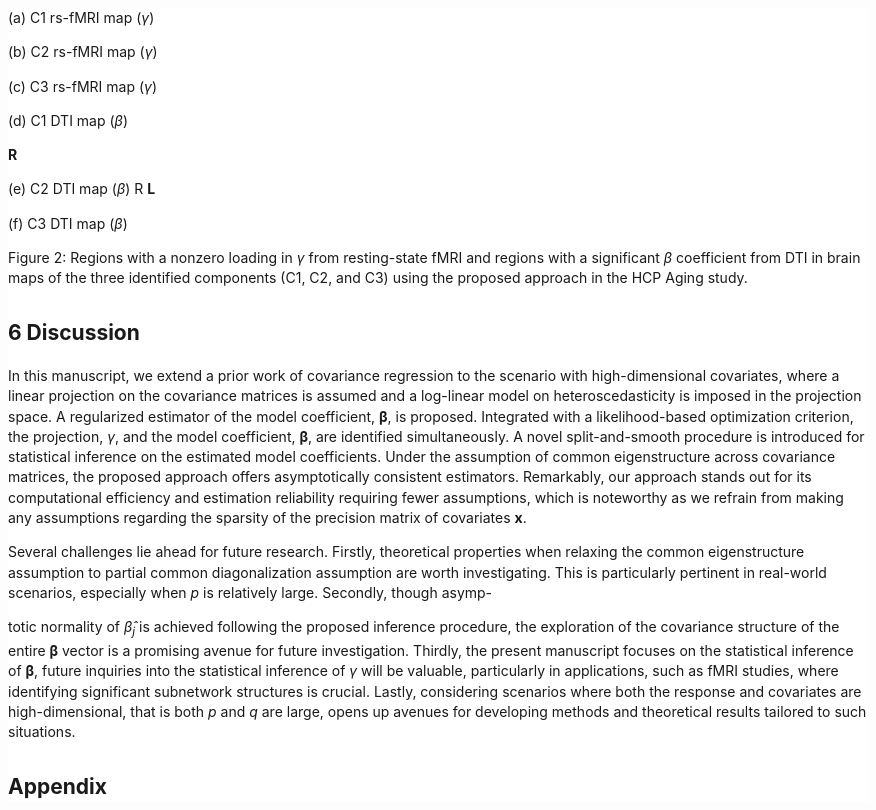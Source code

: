 

(a) C1 rs-fMRI map $(\gamma)$



(b) $\mathrm{C} 2$ rs-fMRI map $(\gamma)$



(c) C3 rs-fMRI map $(\gamma)$



(d) C1 DTI map $(\beta)$

$\mathbf{R}$



(e) C2 DTI map $(\beta)$
R $\mathbf{L}$



(f) C3 DTI map $(\beta)$

Figure 2: Regions with a nonzero loading in $\gamma$ from resting-state fMRI and regions with a significant $\beta$ coefficient from DTI in brain maps of the three identified components (C1, C2, and C3) using the proposed approach in the HCP Aging study.

## 6 Discussion

In this manuscript, we extend a prior work of covariance regression to the scenario with high-dimensional covariates, where a linear projection on the covariance matrices is assumed and a log-linear model on heteroscedasticity is imposed in the projection space. A regularized estimator of the model coefficient, $\boldsymbol{\beta}$, is proposed. Integrated with a likelihood-based optimization criterion, the projection, $\gamma$, and the model coefficient, $\boldsymbol{\beta}$, are identified simultaneously. A novel split-and-smooth procedure is introduced for statistical inference on the estimated model coefficients. Under the assumption of common eigenstructure across covariance matrices, the proposed approach offers asymptotically consistent estimators. Remarkably, our approach stands out for its computational efficiency and estimation reliability requiring fewer assumptions, which is noteworthy as we refrain from making any assumptions regarding the sparsity of the precision matrix of covariates $\mathbf{x}$.

Several challenges lie ahead for future research. Firstly, theoretical properties when relaxing the common eigenstructure assumption to partial common diagonalization assumption are worth investigating. This is particularly pertinent in real-world scenarios, especially when $p$ is relatively large. Secondly, though asymp-

totic normality of $\hat{\beta}_{j}$ is achieved following the proposed inference procedure, the exploration of the covariance structure of the entire $\boldsymbol{\beta}$ vector is a promising avenue for future investigation. Thirdly, the present manuscript focuses on the statistical inference of $\boldsymbol{\beta}$, future inquiries into the statistical inference of $\gamma$ will be valuable, particularly in applications, such as fMRI studies, where identifying significant subnetwork structures is crucial. Lastly, considering scenarios where both the response and covariates are high-dimensional, that is both $p$ and $q$ are large, opens up avenues for developing methods and theoretical results tailored to such situations.

## Appendix
